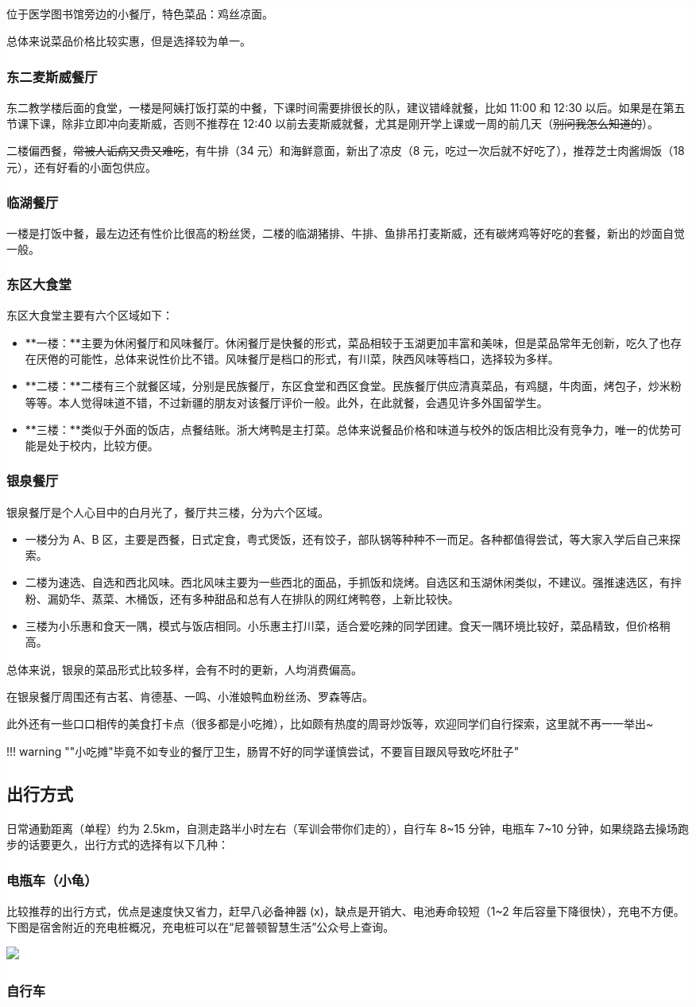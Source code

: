位于医学图书馆旁边的小餐厅，特色菜品：鸡丝凉面。

总体来说菜品价格比较实惠，但是选择较为单一。

### 东二麦斯威餐厅

东二教学楼后面的食堂，一楼是阿姨打饭打菜的中餐，下课时间需要排很长的队，建议错峰就餐，比如 11:00 和 12:30 以后。如果是在第五节课下课，除非立即冲向麦斯威，否则不推荐在 12:40 以前去麦斯威就餐，尤其是刚开学上课或一周的前几天（<del>别问我怎么知道的</del>）。

二楼偏西餐，<del>常被人诟病又贵又难吃</del>，有牛排（34 元）和海鲜意面，新出了凉皮（8 元，吃过一次后就不好吃了），推荐芝士肉酱焗饭（18 元），还有好看的小面包供应。

### 临湖餐厅

一楼是打饭中餐，最左边还有性价比很高的粉丝煲，二楼的临湖猪排、牛排、鱼排吊打麦斯威，还有碳烤鸡等好吃的套餐，新出的炒面自觉一般。

### 东区大食堂

东区大食堂主要有六个区域如下：

- **一楼：**主要为休闲餐厅和风味餐厅。休闲餐厅是快餐的形式，菜品相较于玉湖更加丰富和美味，但是菜品常年无创新，吃久了也存在厌倦的可能性，总体来说性价比不错。风味餐厅是档口的形式，有川菜，陕西风味等档口，选择较为多样。

- **二楼：**二楼有三个就餐区域，分别是民族餐厅，东区食堂和西区食堂。民族餐厅供应清真菜品，有鸡腿，牛肉面，烤包子，炒米粉等等。本人觉得味道不错，不过新疆的朋友对该餐厅评价一般。此外，在此就餐，会遇见许多外国留学生。

- **三楼：**类似于外面的饭店，点餐结账。浙大烤鸭是主打菜。总体来说餐品价格和味道与校外的饭店相比没有竞争力，唯一的优势可能是处于校内，比较方便。

### 银泉餐厅

银泉餐厅是个人心目中的白月光了，餐厅共三楼，分为六个区域。

- 一楼分为 A、B 区，主要是西餐，日式定食，粤式煲饭，还有饺子，部队锅等种种不一而足。各种都值得尝试，等大家入学后自己来探索。

- 二楼为速选、自选和西北风味。西北风味主要为一些西北的面品，手抓饭和烧烤。自选区和玉湖休闲类似，不建议。强推速选区，有拌粉、漏奶华、蒸菜、木桶饭，还有多种甜品和总有人在排队的网红烤鸭卷，上新比较快。

- 三楼为小乐惠和食天一隅，模式与饭店相同。小乐惠主打川菜，适合爱吃辣的同学团建。食天一隅环境比较好，菜品精致，但价格稍高。

总体来说，银泉的菜品形式比较多样，会有不时的更新，人均消费偏高。

在银泉餐厅周围还有古茗、肯德基、一鸣、小淮娘鸭血粉丝汤、罗森等店。

此外还有一些口口相传的美食打卡点（很多都是小吃摊），比如颇有热度的周哥炒饭等，欢迎同学们自行探索，这里就不再一一举出~

!!! warning ""小吃摊"毕竟不如专业的餐厅卫生，肠胃不好的同学谨慎尝试，不要盲目跟风导致吃坏肚子"

## 出行方式

日常通勤距离（单程）约为 2.5km，自测走路半小时左右（军训会带你们走的），自行车 8~15 分钟，电瓶车 7~10 分钟，如果绕路去操场跑步的话要更久，出行方式的选择有以下几种：

### 电瓶车（小龟）

比较推荐的出行方式，优点是速度快又省力，赶早八必备神器 (x)，缺点是开销大、电池寿命较短（1~2 年后容量下降很快），充电不方便。下图是宿舍附近的充电桩概况，充电桩可以在“尼普顿智慧生活”公众号上查询。

![](https://cdn.tonycrane.cc/turing2023/images/charge.png)

### 自行车
